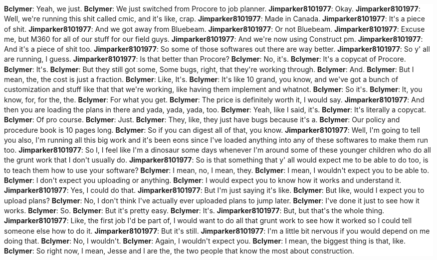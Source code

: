 **Bclymer**: Yeah, we just.
**Bclymer**: We just switched from Procore to job planner.
**Jimparker8101977**: Okay.
**Jimparker8101977**: Well, we're running this shit called cmic, and it's like, crap.
**Jimparker8101977**: Made in Canada.
**Jimparker8101977**: It's a piece of shit.
**Jimparker8101977**: And we got away from Bluebeam.
**Jimparker8101977**: Or not Bluebeam.
**Jimparker8101977**: Excuse me, but M360 for all of our stuff for our field guys.
**Jimparker8101977**: And we're now using Construct pm.
**Jimparker8101977**: And it's a piece of shit too.
**Jimparker8101977**: So some of those softwares out there are way better.
**Jimparker8101977**: So y' all are running, I guess.
**Jimparker8101977**: Is that better than Procore?
**Bclymer**: No, it's.
**Bclymer**: It's a copycat of Procore.
**Bclymer**: It's.
**Bclymer**: But they still got some, Some bugs, right, that they're working through.
**Bclymer**: And.
**Bclymer**: But I mean, the, the cost is just a fraction.
**Bclymer**: Like, It's.
**Bclymer**: It's like 10 grand, you know, and we've got a bunch of customization and stuff like that that we're working, like having them implement and whatnot.
**Bclymer**: So it's.
**Bclymer**: It, you know, for, for the, the.
**Bclymer**: For what you get.
**Bclymer**: The price is definitely worth it, I would say.
**Jimparker8101977**: And then you are loading the plans in there and yada, yada, yada, too.
**Bclymer**: Yeah, like I said, it's.
**Bclymer**: It's literally a copycat.
**Bclymer**: Of pro course.
**Bclymer**: Just.
**Bclymer**: They, like, they just have bugs because it's a.
**Bclymer**: Our policy and procedure book is 10 pages long.
**Bclymer**: So if you can digest all of that, you know.
**Jimparker8101977**: Well, I'm going to tell you also, I'm running all this big work and it's been eons since I've loaded anything into any of these softwares to make them run too.
**Jimparker8101977**: So I, I feel like I'm a dinosaur some days whenever I'm around some of these younger children who do all the grunt work that I don't usually do.
**Jimparker8101977**: So is that something that y' all would expect me to be able to do too, is to teach them how to use your software?
**Bclymer**: I mean, no, I mean, they.
**Bclymer**: I mean, I wouldn't expect you to be able to.
**Bclymer**: I don't expect you uploading or anything.
**Bclymer**: I would expect you to know how it works and understand it.
**Jimparker8101977**: Yes, I could do that.
**Jimparker8101977**: But I'm just saying it's like.
**Bclymer**: But like, would I expect you to upload plans?
**Bclymer**: No, I don't think I've actually ever uploaded plans to jump later.
**Bclymer**: I've done it just to see how it works.
**Bclymer**: So.
**Bclymer**: But it's pretty easy.
**Bclymer**: It's.
**Jimparker8101977**: But, but that's the whole thing.
**Jimparker8101977**: Like, the first job I'd be part of, I would want to do all that grunt work to see how it worked so I could tell someone else how to do it.
**Jimparker8101977**: But it's still.
**Jimparker8101977**: I'm a little bit nervous if you would depend on me doing that.
**Bclymer**: No, I wouldn't.
**Bclymer**: Again, I wouldn't expect you.
**Bclymer**: I mean, the biggest thing is that, like.
**Bclymer**: So right now, I mean, Jesse and I are the, the two people that know the most about construction.